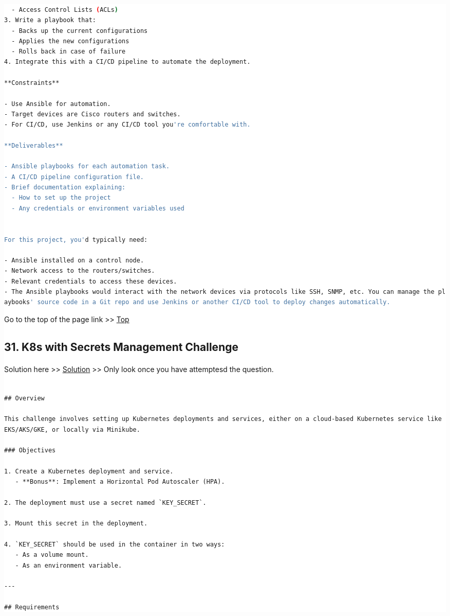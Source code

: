 ```bash
  - Access Control Lists (ACLs)
3. Write a playbook that:
  - Backs up the current configurations
  - Applies the new configurations
  - Rolls back in case of failure
4. Integrate this with a CI/CD pipeline to automate the deployment.

**Constraints**

- Use Ansible for automation.
- Target devices are Cisco routers and switches.
- For CI/CD, use Jenkins or any CI/CD tool you're comfortable with.

**Deliverables**

- Ansible playbooks for each automation task.
- A CI/CD pipeline configuration file.
- Brief documentation explaining:
  - How to set up the project
  - Any credentials or environment variables used


For this project, you'd typically need:

- Ansible installed on a control node.
- Network access to the routers/switches.
- Relevant credentials to access these devices.
- The Ansible playbooks would interact with the network devices via protocols like SSH, SNMP, etc. You can manage the playbooks' source code in a Git repo and use Jenkins or another CI/CD tool to deploy changes automatically.

```

Go to the top of the page link >> [Top](#devops-challenges)

## 31. K8s with Secrets Management Challenge

Solution here >> [Solution](./code/q31/README.md) >> Only look once you have attemptesd the question.

```

## Overview

This challenge involves setting up Kubernetes deployments and services, either on a cloud-based Kubernetes service like EKS/AKS/GKE, or locally via Minikube.

### Objectives

1. Create a Kubernetes deployment and service.
   - **Bonus**: Implement a Horizontal Pod Autoscaler (HPA).

2. The deployment must use a secret named `KEY_SECRET`.

3. Mount this secret in the deployment.

4. `KEY_SECRET` should be used in the container in two ways:
   - As a volume mount.
   - As an environment variable.

---

## Requirements

```
